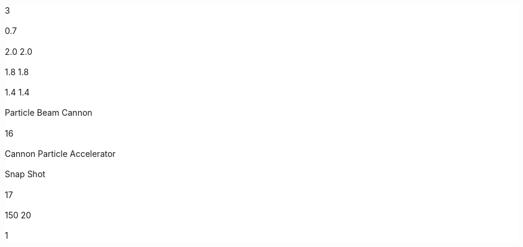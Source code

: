 3

</td>
<td>

0.7

</td>
<td>

2.0 2.0

</td>
<td>

1.8 1.8

</td>
<td>

1.4 1.4

</td>
</tr>
<tr style="background:#262626" align=center>
<td>

Particle Beam Cannon

</td>
<td>

16

</td>
<td>

Cannon Particle Accelerator

</td>
<td>

Snap Shot

</td>
<td>

17

</td>
<td>

150 20

</td>
<td>

1

</td>
<td>
